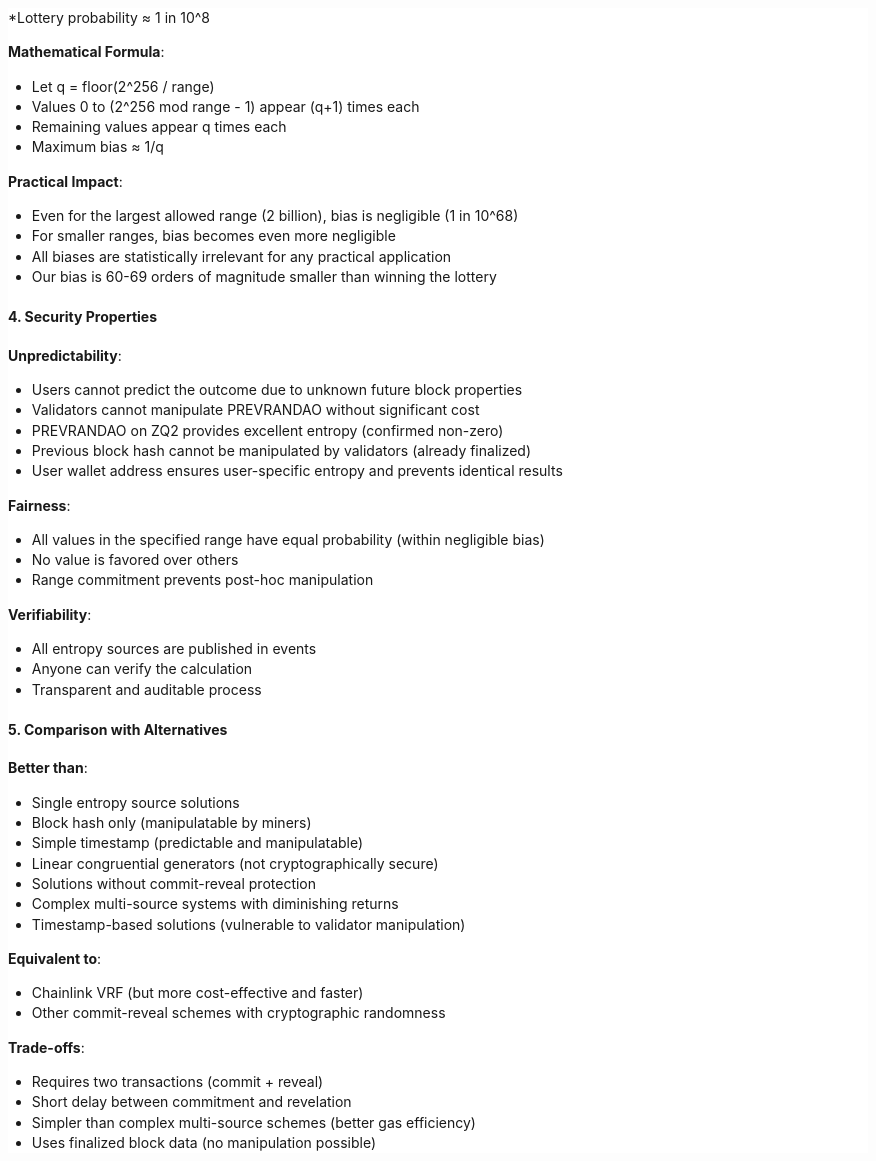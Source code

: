 *Lottery probability ≈ 1 in 10^8

**Mathematical Formula**:

- Let q = floor(2^256 / range)
- Values 0 to (2^256 mod range - 1) appear (q+1) times each
- Remaining values appear q times each  
- Maximum bias ≈ 1/q

**Practical Impact**:

- Even for the largest allowed range (2 billion), bias is negligible (1 in 10^68)
- For smaller ranges, bias becomes even more negligible
- All biases are statistically irrelevant for any practical application
- Our bias is 60-69 orders of magnitude smaller than winning the lottery

#### 4. Security Properties

**Unpredictability**:

- Users cannot predict the outcome due to unknown future block properties
- Validators cannot manipulate PREVRANDAO without significant cost
- PREVRANDAO on ZQ2 provides excellent entropy (confirmed non-zero)
- Previous block hash cannot be manipulated by validators (already finalized)
- User wallet address ensures user-specific entropy and prevents identical results

**Fairness**:

- All values in the specified range have equal probability (within negligible bias)
- No value is favored over others
- Range commitment prevents post-hoc manipulation

**Verifiability**:

- All entropy sources are published in events
- Anyone can verify the calculation
- Transparent and auditable process

#### 5. Comparison with Alternatives

**Better than**:

- Single entropy source solutions
- Block hash only (manipulatable by miners)
- Simple timestamp (predictable and manipulatable)
- Linear congruential generators (not cryptographically secure)
- Solutions without commit-reveal protection
- Complex multi-source systems with diminishing returns
- Timestamp-based solutions (vulnerable to validator manipulation)

**Equivalent to**:

- Chainlink VRF (but more cost-effective and faster)
- Other commit-reveal schemes with cryptographic randomness

**Trade-offs**:

- Requires two transactions (commit + reveal)
- Short delay between commitment and revelation
- Simpler than complex multi-source schemes (better gas efficiency)
- Uses finalized block data (no manipulation possible)
